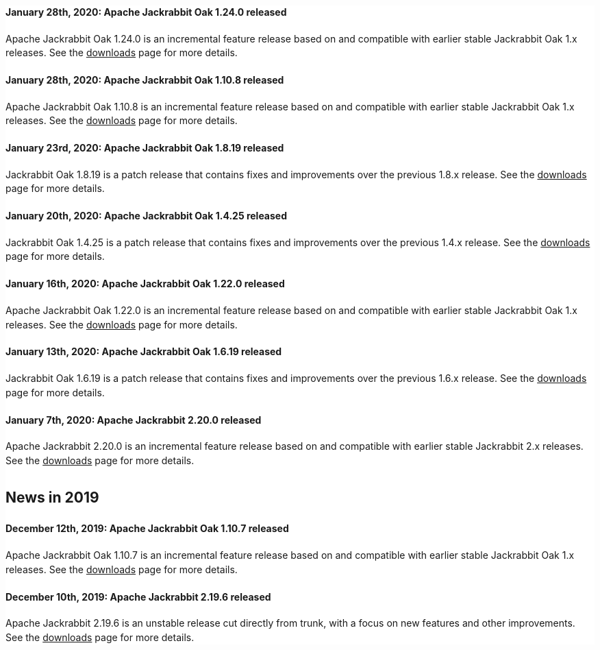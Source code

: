 #### January 28th, 2020: Apache Jackrabbit Oak 1.24.0 released
Apache Jackrabbit Oak 1.24.0 is an incremental feature release based
on and compatible with earlier stable Jackrabbit Oak 1.x releases.
See the [downloads](downloads.html#latest) page for more details.

#### January 28th, 2020: Apache Jackrabbit Oak 1.10.8 released
Apache Jackrabbit Oak 1.10.8 is an incremental feature release based
on and compatible with earlier stable Jackrabbit Oak 1.x releases.
See the [downloads](downloads.html#oak1.10) page for more details.

#### January 23rd, 2020: Apache Jackrabbit Oak 1.8.19 released
Jackrabbit Oak 1.8.19 is a patch release that contains fixes and
improvements over the previous 1.8.x release.  See the
[downloads](downloads.html#oak1.8) page for more details.

#### January 20th, 2020: Apache Jackrabbit Oak 1.4.25 released
Jackrabbit Oak 1.4.25 is a patch release that contains fixes and
improvements over the previous 1.4.x release.  See the
[downloads](downloads.html#oak1.4) page for more details.

#### January 16th, 2020: Apache Jackrabbit Oak 1.22.0 released
Apache Jackrabbit Oak 1.22.0 is an incremental feature release based
on and compatible with earlier stable Jackrabbit Oak 1.x releases.
See the [downloads](downloads.html#latest) page for more details.

#### January 13th, 2020: Apache Jackrabbit Oak 1.6.19 released
Jackrabbit Oak 1.6.19 is a patch release that contains fixes and
improvements over the previous 1.6.x release. See the
[downloads](downloads.html#oak1.6) page for more details.

#### January 7th, 2020: Apache Jackrabbit 2.20.0 released
Apache Jackrabbit 2.20.0 is an incremental feature release based on and
compatible with earlier stable Jackrabbit 2.x releases. See the
[downloads](downloads.html#v2.20) page for more details.

## News in 2019

#### December  12th, 2019: Apache Jackrabbit Oak 1.10.7 released
Apache Jackrabbit Oak 1.10.7 is an incremental feature release based
on and compatible with earlier stable Jackrabbit Oak 1.x releases.
See the [downloads](downloads.html#oak1.10) page for more details.

#### December 10th, 2019: Apache Jackrabbit 2.19.6 released
Apache Jackrabbit 2.19.6 is an unstable release cut directly from trunk, with a
focus on new features and other improvements. See the
[downloads](downloads.html#v2.19) page for more details.

